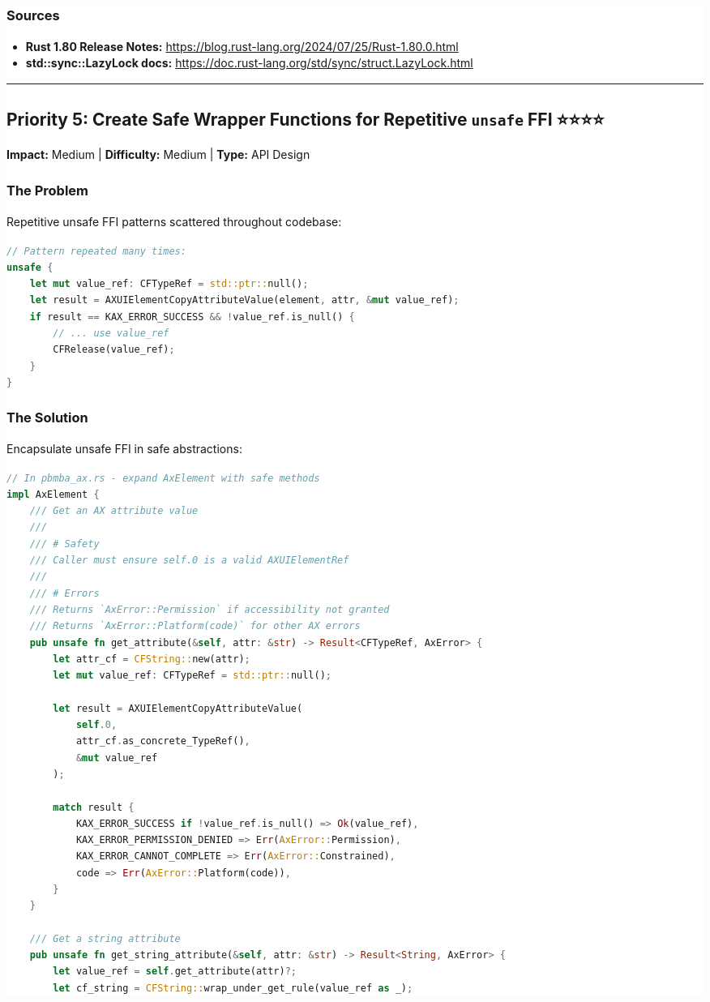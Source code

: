 ### Sources

- **Rust 1.80 Release Notes:** https://blog.rust-lang.org/2024/07/25/Rust-1.80.0.html
- **std::sync::LazyLock docs:** https://doc.rust-lang.org/std/sync/struct.LazyLock.html

---

## Priority 5: Create Safe Wrapper Functions for Repetitive `unsafe` FFI ⭐⭐⭐⭐

**Impact:** Medium | **Difficulty:** Medium | **Type:** API Design

### The Problem

Repetitive unsafe FFI patterns scattered throughout codebase:

```rust
// Pattern repeated many times:
unsafe {
    let mut value_ref: CFTypeRef = std::ptr::null();
    let result = AXUIElementCopyAttributeValue(element, attr, &mut value_ref);
    if result == KAX_ERROR_SUCCESS && !value_ref.is_null() {
        // ... use value_ref
        CFRelease(value_ref);
    }
}
```

### The Solution

Encapsulate unsafe FFI in safe abstractions:

```rust
// In pbmba_ax.rs - expand AxElement with safe methods
impl AxElement {
    /// Get an AX attribute value
    ///
    /// # Safety
    /// Caller must ensure self.0 is a valid AXUIElementRef
    ///
    /// # Errors
    /// Returns `AxError::Permission` if accessibility not granted
    /// Returns `AxError::Platform(code)` for other AX errors
    pub unsafe fn get_attribute(&self, attr: &str) -> Result<CFTypeRef, AxError> {
        let attr_cf = CFString::new(attr);
        let mut value_ref: CFTypeRef = std::ptr::null();

        let result = AXUIElementCopyAttributeValue(
            self.0,
            attr_cf.as_concrete_TypeRef(),
            &mut value_ref
        );

        match result {
            KAX_ERROR_SUCCESS if !value_ref.is_null() => Ok(value_ref),
            KAX_ERROR_PERMISSION_DENIED => Err(AxError::Permission),
            KAX_ERROR_CANNOT_COMPLETE => Err(AxError::Constrained),
            code => Err(AxError::Platform(code)),
        }
    }

    /// Get a string attribute
    pub unsafe fn get_string_attribute(&self, attr: &str) -> Result<String, AxError> {
        let value_ref = self.get_attribute(attr)?;
        let cf_string = CFString::wrap_under_get_rule(value_ref as _);
```
